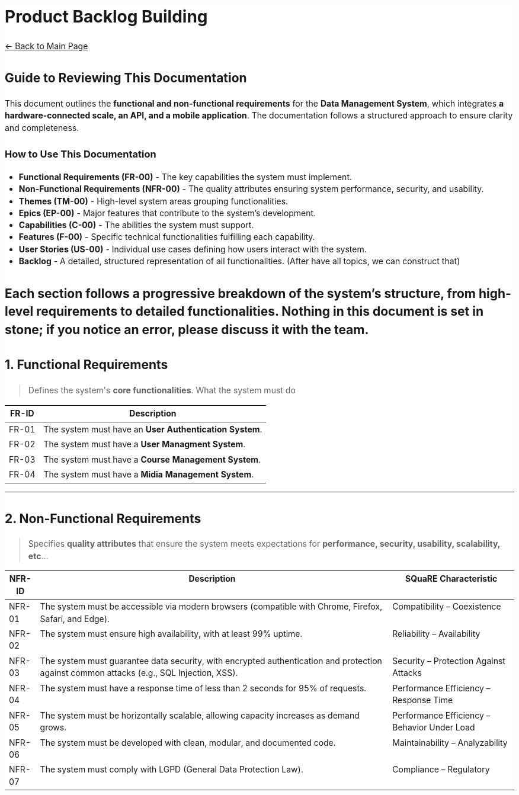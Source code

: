 # Product Backlog Building

[← Back to Main Page](../../index.md)

## Guide to Reviewing This Documentation

This document outlines the **functional and non-functional requirements** for the **Data Management System**, which integrates **a hardware-connected scale, an API, and a mobile application**. The documentation follows a structured approach to ensure clarity and completeness.

### **How to Use This Documentation**

- **Functional Requirements (FR-00)** - The key capabilities the system must implement.
- **Non-Functional Requirements (NFR-00)** - The quality attributes ensuring system performance, security, and usability.
- **Themes (TM-00)** - High-level system areas grouping functionalities.
- **Epics (EP-00)** - Major features that contribute to the system’s development.
- **Capabilities (C-00)** - The abilities the system must support.
- **Features (F-00)** - Specific technical functionalities fulfilling each capability.
- **User Stories (US-00)** - Individual use cases defining how users interact with the system.
- **Backlog** - A detailed, structured representation of all functionalities. (After have all topics, we can construct that)

Each section follows a progressive breakdown of the system’s structure, from high-level requirements to detailed functionalities.
Nothing in this document is set in stone; if you notice an error, please discuss it with the team.
---

## **1. Functional Requirements**

> Defines the system's **core functionalities**.
> What the system must do

| FR-ID    | Description                                                          |
| ----- | -------------------------------------------------------------------- |
| FR-01 | The system must have an **User Authentication System**. |
| FR-02 | The system must have a **User Managment System**.        |
| FR-03 | The system must have a **Course Management System**.     |
| FR-04 | The system must have a **Midia Management System**.            |

---

## **2. Non-Functional Requirements**

> Specifies **quality attributes** that ensure the system meets expectations for **performance, security, usability, scalability, etc**...

| NFR-ID    | Description                                                                 | SQuaRE Characteristic                          |
| ------- | --------------------------------------------------------------------------- | ---------------------------------------------- |
| NFR-01  | The system must be accessible via modern browsers (compatible with Chrome, Firefox, Safari, and Edge). | Compatibility – Coexistence                   |
| NFR-02  | The system must ensure high availability, with at least 99% uptime.         | Reliability – Availability                     |
| NFR-03  | The system must guarantee data security, with encrypted authentication and protection against common attacks (e.g., SQL Injection, XSS). | Security – Protection Against Attacks         |
| NFR-04  | The system must have a response time of less than 2 seconds for 95% of requests. | Performance Efficiency – Response Time        |
| NFR-05  | The system must be horizontally scalable, allowing capacity increases as demand grows. | Performance Efficiency – Behavior Under Load  |
| NFR-06  | The system must be developed with clean, modular, and documented code.      | Maintainability – Analyzability               |
| NFR-07  | The system must comply with LGPD (General Data Protection Law).             | Compliance – Regulatory                        |